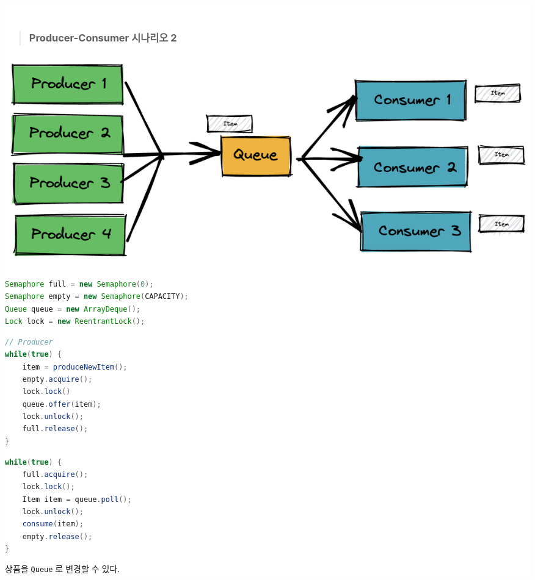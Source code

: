 <br>

> ### **Producer-Consumer 시나리오 2**

![MultipleProducersAndConsumers.png](/img/MultipleProducersAndConsumers.png)

```java
Semaphore full = new Semaphore(0);
Semaphore empty = new Semaphore(CAPACITY);
Queue queue = new ArrayDeque();
Lock lock = new ReentrantLock();
```

```java
// Producer
while(true) {
    item = produceNewItem();
    empty.acquire();
    lock.lock()
    queue.offer(item);
    lock.unlock();
    full.release();
}
```

```java
while(true) {
    full.acquire();
    lock.lock();
    Item item = queue.poll();
    lock.unlock();
    consume(item);
    empty.release();
}
```

상품을 `Queue` 로 변경할 수 있다.
